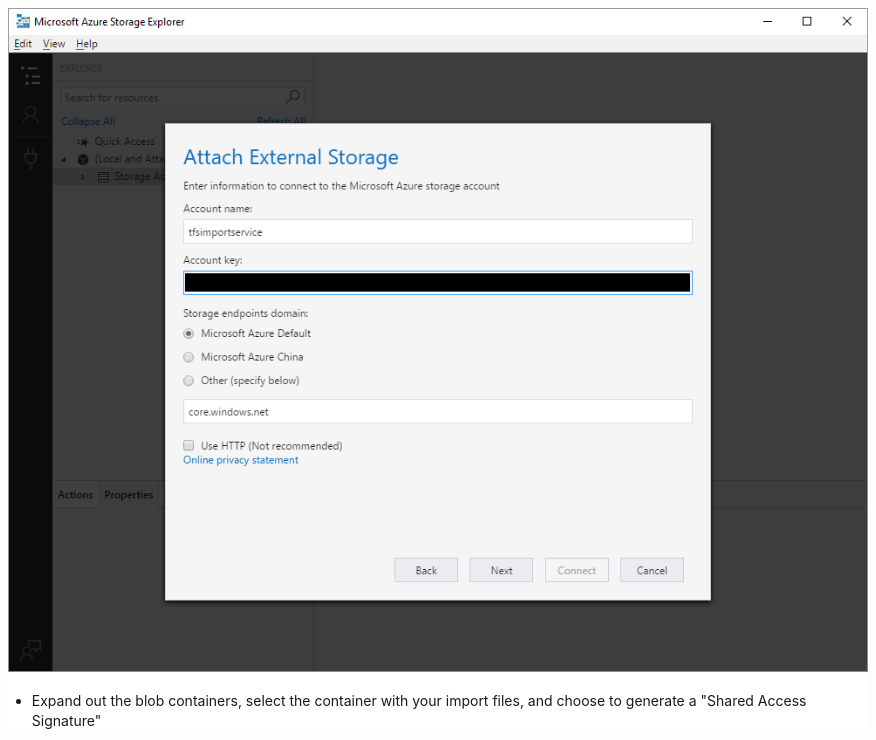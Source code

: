 ![Enter information about the storage account to connect](_img/migration-import/StorageExplorerConnectAccount.png)

* Expand out the blob containers, select the container with your import files, and choose to generate a "Shared Access Signature"
